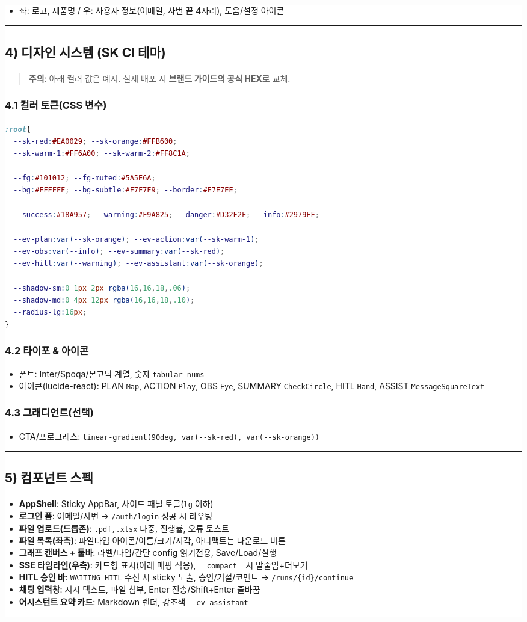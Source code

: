 * 좌: 로고, 제품명 / 우: 사용자 정보(이메일, 사번 끝 4자리), 도움/설정 아이콘

---

## 4) 디자인 시스템 (SK CI 테마)

> **주의**: 아래 컬러 값은 예시. 실제 배포 시 **브랜드 가이드의 공식 HEX**로 교체.

### 4.1 컬러 토큰(CSS 변수)

```css
:root{
  --sk-red:#EA0029; --sk-orange:#FFB600;
  --sk-warm-1:#FF6A00; --sk-warm-2:#FF8C1A;

  --fg:#101012; --fg-muted:#5A5E6A;
  --bg:#FFFFFF; --bg-subtle:#F7F7F9; --border:#E7E7EE;

  --success:#18A957; --warning:#F9A825; --danger:#D32F2F; --info:#2979FF;

  --ev-plan:var(--sk-orange); --ev-action:var(--sk-warm-1);
  --ev-obs:var(--info); --ev-summary:var(--sk-red);
  --ev-hitl:var(--warning); --ev-assistant:var(--sk-orange);

  --shadow-sm:0 1px 2px rgba(16,16,18,.06);
  --shadow-md:0 4px 12px rgba(16,16,18,.10);
  --radius-lg:16px;
}
```

### 4.2 타이포 & 아이콘

* 폰트: Inter/Spoqa/본고딕 계열, 숫자 `tabular-nums`
* 아이콘(lucide-react): PLAN `Map`, ACTION `Play`, OBS `Eye`, SUMMARY `CheckCircle`, HITL `Hand`, ASSIST `MessageSquareText`

### 4.3 그래디언트(선택)

* CTA/프로그레스: `linear-gradient(90deg, var(--sk-red), var(--sk-orange))`

---

## 5) 컴포넌트 스펙

* **AppShell**: Sticky AppBar, 사이드 패널 토글(`lg` 이하)
* **로그인 폼**: 이메일/사번 → `/auth/login` 성공 시 라우팅
* **파일 업로드(드롭존)**: `.pdf,.xlsx` 다중, 진행률, 오류 토스트
* **파일 목록(좌측)**: 파일타입 아이콘/이름/크기/시각, 아티팩트는 다운로드 버튼
* **그래프 캔버스 + 툴바**: 라벨/타입/간단 config 읽기전용, Save/Load/실행
* **SSE 타임라인(우측)**: 카드형 표시(아래 매핑 적용), `__compact__`시 말줄임+더보기
* **HITL 승인 바**: `WAITING_HITL` 수신 시 sticky 노출, 승인/거절/코멘트 → `/runs/{id}/continue`
* **채팅 입력창**: 지시 텍스트, 파일 첨부, Enter 전송/Shift+Enter 줄바꿈
* **어시스턴트 요약 카드**: Markdown 렌더, 강조색 `--ev-assistant`

---